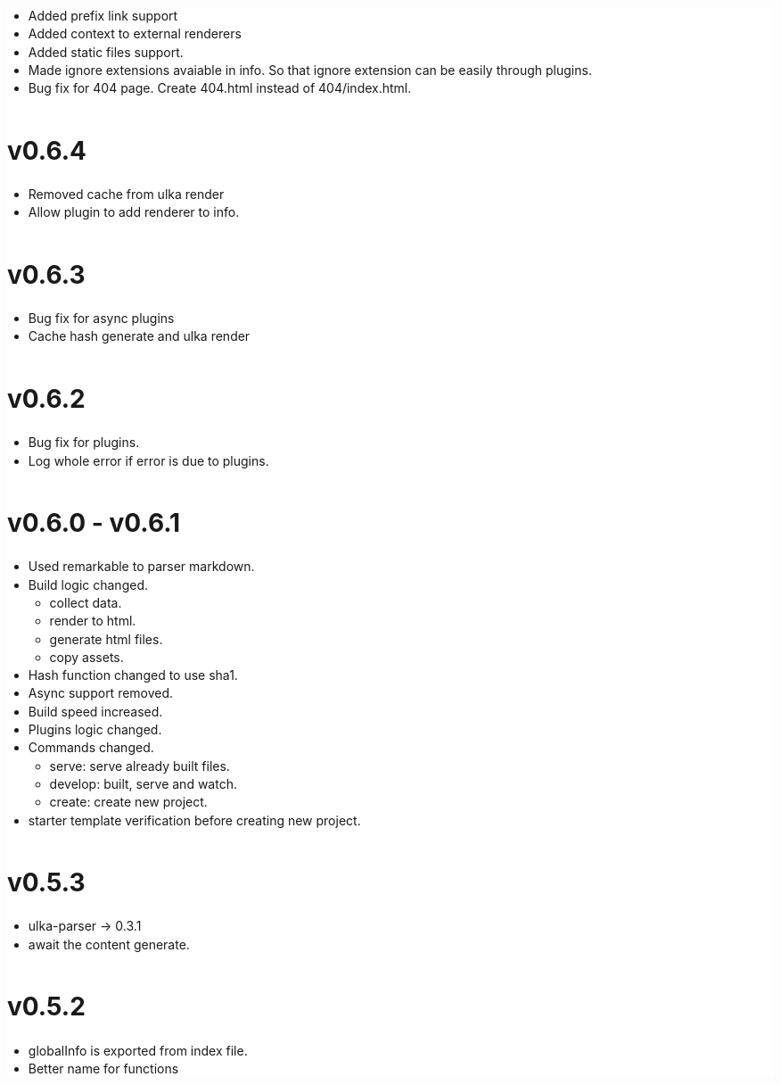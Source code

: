 - Added prefix link support
- Added context to external renderers
- Added static files support.
- Made ignore extensions avaiable in info. So that ignore extension can be easily through plugins.
- Bug fix for 404 page. Create 404.html instead of 404/index.html.

# v0.6.4

- Removed cache from ulka render
- Allow plugin to add renderer to info.

# v0.6.3

- Bug fix for async plugins
- Cache hash generate and ulka render

# v0.6.2

- Bug fix for plugins.
- Log whole error if error is due to plugins.

# v0.6.0 - v0.6.1

- Used remarkable to parser markdown.
- Build logic changed.
  - collect data.
  - render to html.
  - generate html files.
  - copy assets.
- Hash function changed to use sha1.
- Async support removed.
- Build speed increased.
- Plugins logic changed.
- Commands changed.
  - serve: serve already built files.
  - develop: built, serve and watch.
  - create: create new project.
- starter template verification before creating new project.

# v0.5.3

- ulka-parser -> 0.3.1
- await the content generate.

# v0.5.2

- globalInfo is exported from index file.
- Better name for functions
